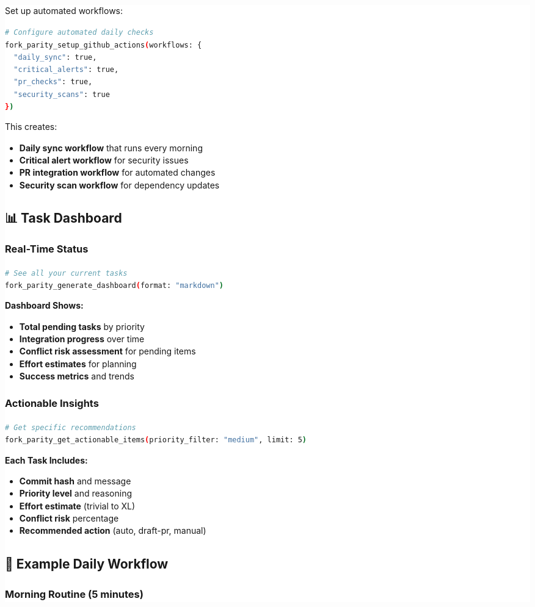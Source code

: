 Set up automated workflows:

```bash
# Configure automated daily checks
fork_parity_setup_github_actions(workflows: {
  "daily_sync": true,
  "critical_alerts": true,
  "pr_checks": true,
  "security_scans": true
})
```

This creates:

- **Daily sync workflow** that runs every morning
- **Critical alert workflow** for security issues
- **PR integration workflow** for automated changes
- **Security scan workflow** for dependency updates

## 📊 **Task Dashboard**

### **Real-Time Status**

```bash
# See all your current tasks
fork_parity_generate_dashboard(format: "markdown")
```

**Dashboard Shows:**

- **Total pending tasks** by priority
- **Integration progress** over time
- **Conflict risk assessment** for pending items
- **Effort estimates** for planning
- **Success metrics** and trends

### **Actionable Insights**

```bash
# Get specific recommendations
fork_parity_get_actionable_items(priority_filter: "medium", limit: 5)
```

**Each Task Includes:**

- **Commit hash** and message
- **Priority level** and reasoning
- **Effort estimate** (trivial to XL)
- **Conflict risk** percentage
- **Recommended action** (auto, draft-pr, manual)

## 🎯 **Example Daily Workflow**

### **Morning Routine (5 minutes)**
